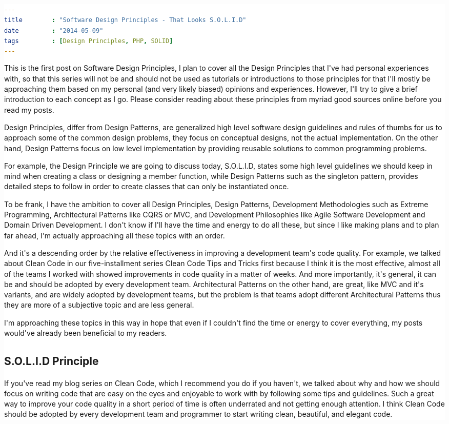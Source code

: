 ```yaml
---
title        : "Software Design Principles - That Looks S.O.L.I.D"
date         : "2014-05-09"
tags         : [Design Principles, PHP, SOLID]
---
```


This is the first post on Software Design Principles, I plan to cover all the
Design Principles that I've had personal experiences with, so that this series
will not be and should not be used as tutorials or introductions to those
principles for that I'll mostly be approaching them based on my personal (and
very likely biased) opinions and experiences. However, I'll try to give a brief
introduction to each concept as I go. Please consider reading about these
principles from myriad good sources online before you read my posts.

Design Principles, differ from Design Patterns, are generalized high level
software design guidelines and rules of thumbs for us to approach some of the
common design problems, they focus on conceptual designs, not the actual
implementation. On the other hand, Design Patterns focus on low level
implementation by providing reusable solutions to common programming problems.

For example, the Design Principle we are going to discuss today, S.O.L.I.D,
states some high level guidelines we should keep in mind when creating a class
or designing a member function, while Design Patterns such as the singleton
pattern, provides detailed steps to follow in order to create classes that can
only be instantiated once.

To be frank, I have the ambition to cover all Design Principles, Design
Patterns, Development Methodologies such as Extreme Programming, Architectural
Patterns like CQRS or MVC, and Development Philosophies like Agile Software
Development and Domain Driven Development. I don't know if I'll have the time
and energy to do all these, but since I like making plans and to plan far ahead,
I'm actually approaching all these topics with an order.

And it's a descending order by the relative effectiveness in improving a
development team's code quality. For example, we talked about Clean Code in our
five-installment series Clean Code Tips and Tricks first because I think it is
the most effective, almost all of the teams I worked with showed improvements in
code quality in a matter of weeks. And more importantly, it's general, it can be
and should be adopted by every development team. Architectural Patterns on the
other hand, are great, like MVC and it's variants, and are widely adopted by
development teams, but the problem is that teams adopt different Architectural
Patterns thus they are more of a subjective topic and are less general.

I'm approaching these topics in this way in hope that even if I couldn't find
the time or energy to cover everything, my posts would've already been
beneficial to my readers.

## S.O.L.I.D Principle

If you've read my blog series on Clean Code, which I recommend you do if you
haven't, we talked about why and how we should focus on writing code that are
easy on the eyes and enjoyable to work with by following some tips and
guidelines. Such a great way to improve your code quality in a short
period of time is often underrated and not getting enough attention. I think
Clean Code should be adopted by every development team and programmer to start
writing clean, beautiful, and elegant code.
